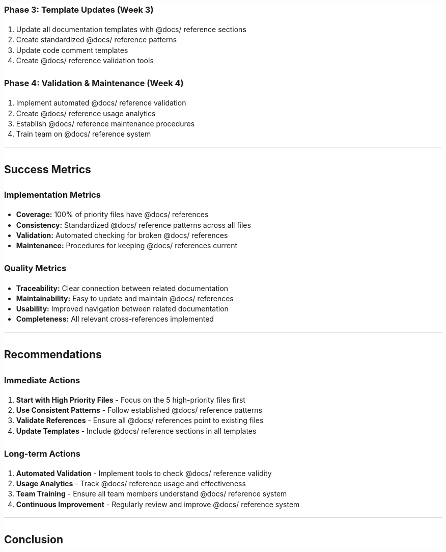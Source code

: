 ### **Phase 3: Template Updates (Week 3)**
1. Update all documentation templates with @docs/ reference sections
2. Create standardized @docs/ reference patterns
3. Update code comment templates
4. Create @docs/ reference validation tools

### **Phase 4: Validation & Maintenance (Week 4)**
1. Implement automated @docs/ reference validation
2. Create @docs/ reference usage analytics
3. Establish @docs/ reference maintenance procedures
4. Train team on @docs/ reference system

---

## Success Metrics

### **Implementation Metrics**
- **Coverage:** 100% of priority files have @docs/ references
- **Consistency:** Standardized @docs/ reference patterns across all files
- **Validation:** Automated checking for broken @docs/ references
- **Maintenance:** Procedures for keeping @docs/ references current

### **Quality Metrics**
- **Traceability:** Clear connection between related documentation
- **Maintainability:** Easy to update and maintain @docs/ references
- **Usability:** Improved navigation between related documentation
- **Completeness:** All relevant cross-references implemented

---

## Recommendations

### **Immediate Actions**
1. **Start with High Priority Files** - Focus on the 5 high-priority files first
2. **Use Consistent Patterns** - Follow established @docs/ reference patterns
3. **Validate References** - Ensure all @docs/ references point to existing files
4. **Update Templates** - Include @docs/ reference sections in all templates

### **Long-term Actions**
1. **Automated Validation** - Implement tools to check @docs/ reference validity
2. **Usage Analytics** - Track @docs/ reference usage and effectiveness
3. **Team Training** - Ensure all team members understand @docs/ reference system
4. **Continuous Improvement** - Regularly review and improve @docs/ reference system

---

## Conclusion
